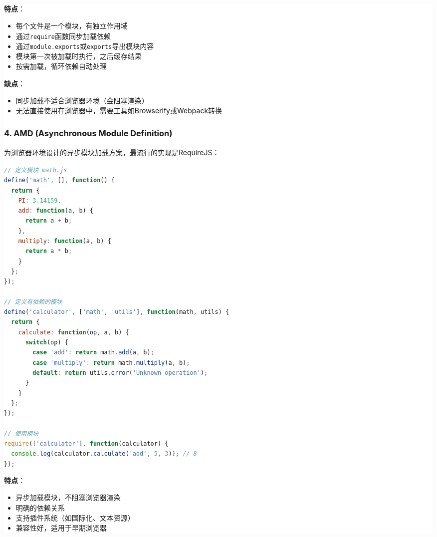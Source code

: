 
**特点**：
- 每个文件是一个模块，有独立作用域
- 通过`require`函数同步加载依赖
- 通过`module.exports`或`exports`导出模块内容
- 模块第一次被加载时执行，之后缓存结果
- 按需加载，循环依赖自动处理

**缺点**：
- 同步加载不适合浏览器环境（会阻塞渲染）
- 无法直接使用在浏览器中，需要工具如Browserify或Webpack转换

### 4. AMD (Asynchronous Module Definition)

为浏览器环境设计的异步模块加载方案，最流行的实现是RequireJS：

```javascript
// 定义模块 math.js
define('math', [], function() {
  return {
    PI: 3.14159,
    add: function(a, b) {
      return a + b;
    },
    multiply: function(a, b) {
      return a * b;
    }
  };
});

// 定义有依赖的模块
define('calculator', ['math', 'utils'], function(math, utils) {
  return {
    calculate: function(op, a, b) {
      switch(op) {
        case 'add': return math.add(a, b);
        case 'multiply': return math.multiply(a, b);
        default: return utils.error('Unknown operation');
      }
    }
  };
});

// 使用模块
require(['calculator'], function(calculator) {
  console.log(calculator.calculate('add', 5, 3)); // 8
});
```

**特点**：
- 异步加载模块，不阻塞浏览器渲染
- 明确的依赖关系
- 支持插件系统（如国际化、文本资源）
- 兼容性好，适用于早期浏览器
